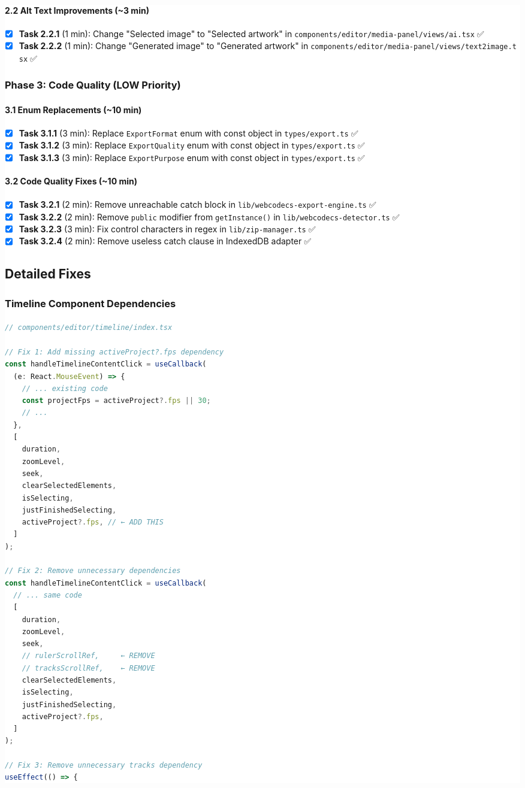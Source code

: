 #### 2.2 Alt Text Improvements (~3 min)
- [x] **Task 2.2.1** (1 min): Change "Selected image" to "Selected artwork" in `components/editor/media-panel/views/ai.tsx` ✅
- [x] **Task 2.2.2** (1 min): Change "Generated image" to "Generated artwork" in `components/editor/media-panel/views/text2image.tsx` ✅

### Phase 3: Code Quality (LOW Priority)

#### 3.1 Enum Replacements (~10 min)
- [x] **Task 3.1.1** (3 min): Replace `ExportFormat` enum with const object in `types/export.ts` ✅
- [x] **Task 3.1.2** (3 min): Replace `ExportQuality` enum with const object in `types/export.ts` ✅
- [x] **Task 3.1.3** (3 min): Replace `ExportPurpose` enum with const object in `types/export.ts` ✅

#### 3.2 Code Quality Fixes (~10 min)
- [x] **Task 3.2.1** (2 min): Remove unreachable catch block in `lib/webcodecs-export-engine.ts` ✅
- [x] **Task 3.2.2** (2 min): Remove `public` modifier from `getInstance()` in `lib/webcodecs-detector.ts` ✅
- [x] **Task 3.2.3** (3 min): Fix control characters in regex in `lib/zip-manager.ts` ✅
- [x] **Task 3.2.4** (2 min): Remove useless catch clause in IndexedDB adapter ✅

## Detailed Fixes

### Timeline Component Dependencies
```typescript
// components/editor/timeline/index.tsx

// Fix 1: Add missing activeProject?.fps dependency
const handleTimelineContentClick = useCallback(
  (e: React.MouseEvent) => {
    // ... existing code
    const projectFps = activeProject?.fps || 30;
    // ... 
  },
  [
    duration,
    zoomLevel,
    seek,
    clearSelectedElements,
    isSelecting,
    justFinishedSelecting,
    activeProject?.fps, // ← ADD THIS
  ]
);

// Fix 2: Remove unnecessary dependencies
const handleTimelineContentClick = useCallback(
  // ... same code
  [
    duration,
    zoomLevel,
    seek,
    // rulerScrollRef,     ← REMOVE
    // tracksScrollRef,    ← REMOVE  
    clearSelectedElements,
    isSelecting,
    justFinishedSelecting,
    activeProject?.fps,
  ]
);

// Fix 3: Remove unnecessary tracks dependency
useEffect(() => {
```